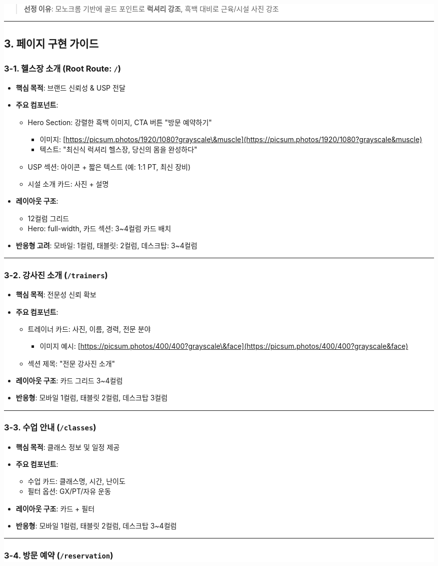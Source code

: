> **선정 이유**: 모노크롬 기반에 골드 포인트로 **럭셔리 강조**, 흑백 대비로 근육/시설 사진 강조

---

## 3. 페이지 구현 가이드

### 3-1. 헬스장 소개 (Root Route: `/`)

* **핵심 목적**: 브랜드 신뢰성 & USP 전달
* **주요 컴포넌트**:

  * Hero Section: 강렬한 흑백 이미지, CTA 버튼 "방문 예약하기"

    * 이미지: [https://picsum.photos/1920/1080?grayscale\&muscle](https://picsum.photos/1920/1080?grayscale&muscle)
    * 텍스트: "최신식 럭셔리 헬스장, 당신의 몸을 완성하다"
  * USP 섹션: 아이콘 + 짧은 텍스트 (예: 1:1 PT, 최신 장비)
  * 시설 소개 카드: 사진 + 설명
* **레이아웃 구조**:

  * 12컬럼 그리드
  * Hero: full-width, 카드 섹션: 3\~4컬럼 카드 배치
* **반응형 고려**: 모바일: 1컬럼, 태블릿: 2컬럼, 데스크탑: 3\~4컬럼

---

### 3-2. 강사진 소개 (`/trainers`)

* **핵심 목적**: 전문성 신뢰 확보
* **주요 컴포넌트**:

  * 트레이너 카드: 사진, 이름, 경력, 전문 분야

    * 이미지 예시: [https://picsum.photos/400/400?grayscale\&face](https://picsum.photos/400/400?grayscale&face)
  * 섹션 제목: "전문 강사진 소개"
* **레이아웃 구조**: 카드 그리드 3\~4컬럼
* **반응형**: 모바일 1컬럼, 태블릿 2컬럼, 데스크탑 3컬럼

---

### 3-3. 수업 안내 (`/classes`)

* **핵심 목적**: 클래스 정보 및 일정 제공
* **주요 컴포넌트**:

  * 수업 카드: 클래스명, 시간, 난이도
  * 필터 옵션: GX/PT/자유 운동
* **레이아웃 구조**: 카드 + 필터
* **반응형**: 모바일 1컬럼, 태블릿 2컬럼, 데스크탑 3\~4컬럼

---

### 3-4. 방문 예약 (`/reservation`)
